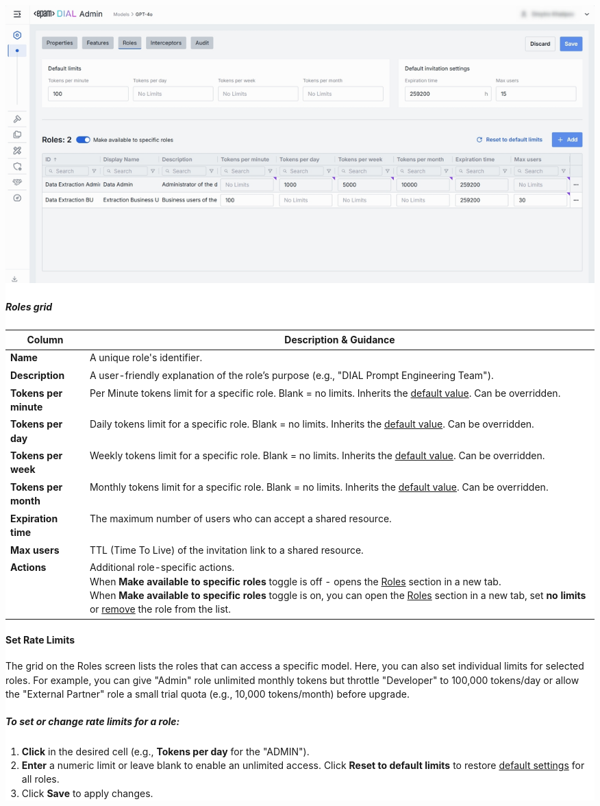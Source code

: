 ![](img/img_7.png)

##### Roles grid

| Column                | Description & Guidance              |
|-----------------------|---------------------------------------------------------------------------------------------------------------------------------------------------------------------------------------------------------------------------------------------------------------------------------------------------------------------------------------------------------------------------------------------------------------------------------------|
| **Name**              | A unique role's identifier.         |
| **Description**       | A user-friendly explanation of the role’s purpose (e.g., "DIAL Prompt Engineering Team").         |
| **Tokens per minute** | Per Minute tokens limit for a specific role. Blank = no limits. Inherits the [default value](#default-rate-limits). Can be overridden.|
| **Tokens per day**    | Daily tokens limit for a specific role. Blank = no limits. Inherits the [default value](#default-rate-limits). Can be overridden.     |
| **Tokens per week**   | Weekly tokens limit for a specific role. Blank = no limits. Inherits the [default value](#default-rate-limits). Can be overridden.    |
| **Tokens per month**  | Monthly tokens limit for a specific role. Blank = no limits. Inherits the [default value](#default-rate-limits). Can be overridden.   |
| **Expiration time**   | The maximum number of users who can accept a shared resource.   |
| **Max users**         | TTL (Time To Live) of the invitation link to a shared resource. |
| **Actions**           | Additional role-specific actions. <br /> When **Make available to specific roles** toggle is off - opens the [Roles](/docs/tutorials/3.admin/access-management-roles.md) section in a new tab. <br /> When **Make available to specific roles** toggle is on, you can open the [Roles](/docs/tutorials/3.admin/access-management-roles.md) section in a new tab, set **no limits** or  [remove](#remove-role) the role from the list. |

#### Set Rate Limits

The grid on the Roles screen lists the roles that can access a specific model. Here, you can also set individual limits for selected roles. For example, you can give "Admin" role unlimited monthly tokens but throttle "Developer" to 100,000 tokens/day or allow the "External Partner" role a small trial quota (e.g., 10,000 tokens/month) before upgrade.

##### To set or change rate limits for a role:

1. **Click** in the desired cell (e.g., **Tokens per day** for the "ADMIN").
2. **Enter** a numeric limit or leave blank to enable an unlimited access. Click **Reset to default limits** to restore [default settings](#default-rate-limits) for all roles.
3. Click **Save** to apply changes.

